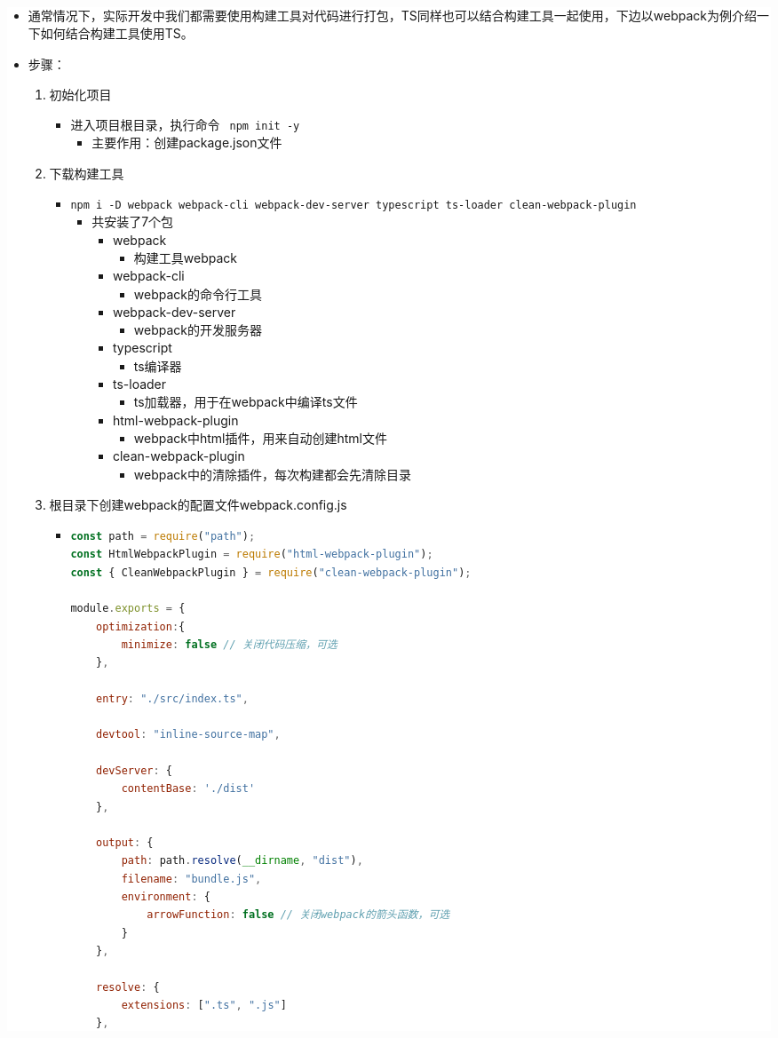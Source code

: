 - 通常情况下，实际开发中我们都需要使用构建工具对代码进行打包，TS同样也可以结合构建工具一起使用，下边以webpack为例介绍一下如何结合构建工具使用TS。

- 步骤：
  
  1. 初始化项目
     
     - 进入项目根目录，执行命令 ``` npm init -y```
       - 主要作用：创建package.json文件
  
  2. 下载构建工具
     
     - ```npm i -D webpack webpack-cli webpack-dev-server typescript ts-loader clean-webpack-plugin```
       - 共安装了7个包
         - webpack
           - 构建工具webpack
         - webpack-cli
           - webpack的命令行工具
         - webpack-dev-server
           - webpack的开发服务器
         - typescript
           - ts编译器
         - ts-loader
           - ts加载器，用于在webpack中编译ts文件
         - html-webpack-plugin
           - webpack中html插件，用来自动创建html文件
         - clean-webpack-plugin
           - webpack中的清除插件，每次构建都会先清除目录
  
  3. 根目录下创建webpack的配置文件webpack.config.js
     
     - ```javascript
       const path = require("path");
       const HtmlWebpackPlugin = require("html-webpack-plugin");
       const { CleanWebpackPlugin } = require("clean-webpack-plugin");
       
       module.exports = {
           optimization:{
               minimize: false // 关闭代码压缩，可选
           },
       
           entry: "./src/index.ts",
       
           devtool: "inline-source-map",
       
           devServer: {
               contentBase: './dist'
           },
       
           output: {
               path: path.resolve(__dirname, "dist"),
               filename: "bundle.js",
               environment: {
                   arrowFunction: false // 关闭webpack的箭头函数，可选
               }
           },
       
           resolve: {
               extensions: [".ts", ".js"]
           },
       